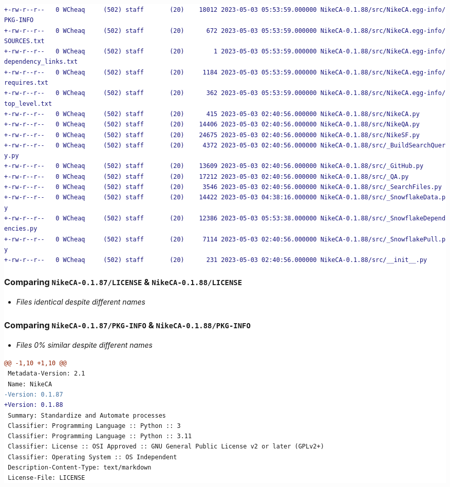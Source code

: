 ```diff
+-rw-r--r--   0 WCheaq     (502) staff       (20)    18012 2023-05-03 05:53:59.000000 NikeCA-0.1.88/src/NikeCA.egg-info/PKG-INFO
+-rw-r--r--   0 WCheaq     (502) staff       (20)      672 2023-05-03 05:53:59.000000 NikeCA-0.1.88/src/NikeCA.egg-info/SOURCES.txt
+-rw-r--r--   0 WCheaq     (502) staff       (20)        1 2023-05-03 05:53:59.000000 NikeCA-0.1.88/src/NikeCA.egg-info/dependency_links.txt
+-rw-r--r--   0 WCheaq     (502) staff       (20)     1184 2023-05-03 05:53:59.000000 NikeCA-0.1.88/src/NikeCA.egg-info/requires.txt
+-rw-r--r--   0 WCheaq     (502) staff       (20)      362 2023-05-03 05:53:59.000000 NikeCA-0.1.88/src/NikeCA.egg-info/top_level.txt
+-rw-r--r--   0 WCheaq     (502) staff       (20)      415 2023-05-03 02:40:56.000000 NikeCA-0.1.88/src/NikeCA.py
+-rw-r--r--   0 WCheaq     (502) staff       (20)    14406 2023-05-03 02:40:56.000000 NikeCA-0.1.88/src/NikeQA.py
+-rw-r--r--   0 WCheaq     (502) staff       (20)    24675 2023-05-03 02:40:56.000000 NikeCA-0.1.88/src/NikeSF.py
+-rw-r--r--   0 WCheaq     (502) staff       (20)     4372 2023-05-03 02:40:56.000000 NikeCA-0.1.88/src/_BuildSearchQuery.py
+-rw-r--r--   0 WCheaq     (502) staff       (20)    13609 2023-05-03 02:40:56.000000 NikeCA-0.1.88/src/_GitHub.py
+-rw-r--r--   0 WCheaq     (502) staff       (20)    17212 2023-05-03 02:40:56.000000 NikeCA-0.1.88/src/_QA.py
+-rw-r--r--   0 WCheaq     (502) staff       (20)     3546 2023-05-03 02:40:56.000000 NikeCA-0.1.88/src/_SearchFiles.py
+-rw-r--r--   0 WCheaq     (502) staff       (20)    14422 2023-05-03 04:38:16.000000 NikeCA-0.1.88/src/_SnowflakeData.py
+-rw-r--r--   0 WCheaq     (502) staff       (20)    12386 2023-05-03 05:53:38.000000 NikeCA-0.1.88/src/_SnowflakeDependencies.py
+-rw-r--r--   0 WCheaq     (502) staff       (20)     7114 2023-05-03 02:40:56.000000 NikeCA-0.1.88/src/_SnowflakePull.py
+-rw-r--r--   0 WCheaq     (502) staff       (20)      231 2023-05-03 02:40:56.000000 NikeCA-0.1.88/src/__init__.py
```

### Comparing `NikeCA-0.1.87/LICENSE` & `NikeCA-0.1.88/LICENSE`

 * *Files identical despite different names*

### Comparing `NikeCA-0.1.87/PKG-INFO` & `NikeCA-0.1.88/PKG-INFO`

 * *Files 0% similar despite different names*

```diff
@@ -1,10 +1,10 @@
 Metadata-Version: 2.1
 Name: NikeCA
-Version: 0.1.87
+Version: 0.1.88
 Summary: Standardize and Automate processes
 Classifier: Programming Language :: Python :: 3
 Classifier: Programming Language :: Python :: 3.11
 Classifier: License :: OSI Approved :: GNU General Public License v2 or later (GPLv2+)
 Classifier: Operating System :: OS Independent
 Description-Content-Type: text/markdown
 License-File: LICENSE
```
